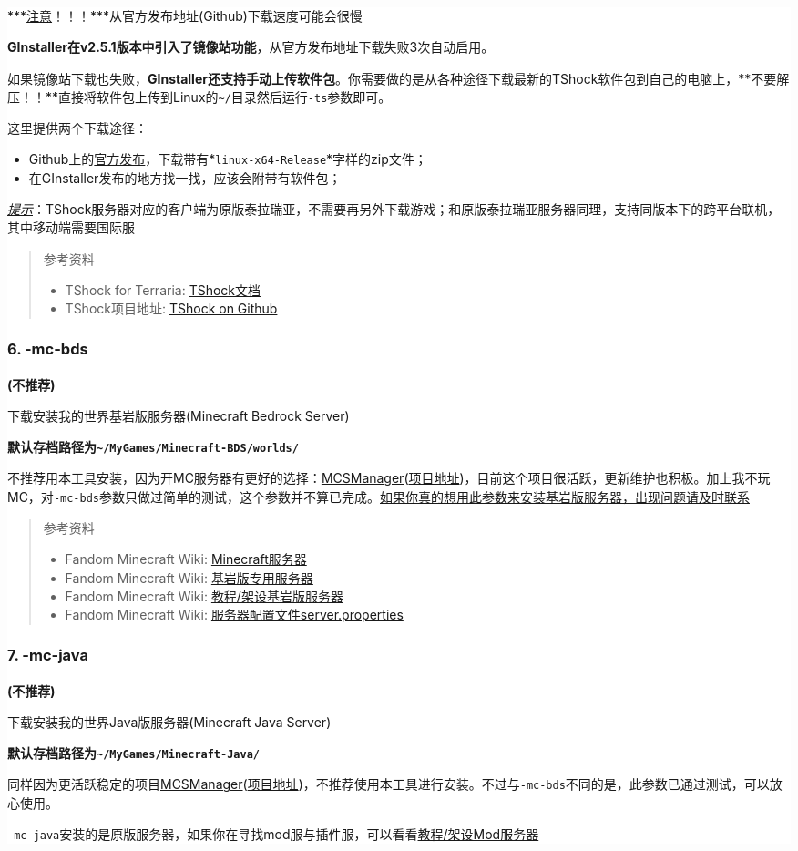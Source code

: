 ***<u>注意</u>！！！***从官方发布地址(Github)下载速度可能会很慢

**GInstaller在v2.5.1版本中引入了镜像站功能**，从官方发布地址下载失败3次自动启用。

如果镜像站下载也失败，**GInstaller还支持手动上传软件包**。你需要做的是从各种途径下载最新的TShock软件包到自己的电脑上，**不要解压！！**直接将软件包上传到Linux的`~/`目录然后运行`-ts`参数即可。

这里提供两个下载途径：

- Github上的[官方发布](https://github.com/Pryaxis/TShock/releases/latest)，下载带有*`linux-x64-Release`*字样的zip文件；
- 在GInstaller发布的地方找一找，应该会附带有软件包；

<u>*提示*</u>：TShock服务器对应的客户端为原版泰拉瑞亚，不需要再另外下载游戏；和原版泰拉瑞亚服务器同理，支持同版本下的跨平台联机，其中移动端需要国际服

> 参考资料
>
> - TShock for Terraria: [TShock文档](https://ikebukuro.tshock.co/#/)
> - TShock项目地址: [TShock on Github](https://github.com/pryaxis/tshock)



### 6. -mc-bds

**(不推荐)**

下载安装我的世界基岩版服务器(Minecraft Bedrock Server)

**默认存档路径为`~/MyGames/Minecraft-BDS/worlds/`**

不推荐用本工具安装，因为开MC服务器有更好的选择：[MCSManager](https://mcsmanager.com/)([项目地址](https://github.com/MCSManager/MCSManager))，目前这个项目很活跃，更新维护也积极。加上我不玩MC，对`-mc-bds`参数只做过简单的测试，这个参数并不算已完成。<u>如果你真的想用此参数来安装基岩版服务器，出现问题请及时联系</u>

> 参考资料
>
> - Fandom Minecraft Wiki: [Minecraft服务器](https://minecraft.fandom.com/zh/wiki/%E6%9C%8D%E5%8A%A1%E5%99%A8)
> - Fandom Minecraft Wiki: [基岩版专用服务器](https://minecraft.fandom.com/zh/wiki/%E5%9F%BA%E5%B2%A9%E7%89%88%E4%B8%93%E7%94%A8%E6%9C%8D%E5%8A%A1%E5%99%A8)
> - Fandom Minecraft Wiki: [教程/架设基岩版服务器](https://minecraft.fandom.com/zh/wiki/%E6%95%99%E7%A8%8B/%E6%9E%B6%E8%AE%BE%E5%9F%BA%E5%B2%A9%E7%89%88%E6%9C%8D%E5%8A%A1%E5%99%A8)
> - Fandom Minecraft Wiki: [服务器配置文件server.properties](https://minecraft.fandom.com/zh/wiki/Server.properties)



### 7. -mc-java

**(不推荐)**

下载安装我的世界Java版服务器(Minecraft Java Server)

**默认存档路径为`~/MyGames/Minecraft-Java/`**

同样因为更活跃稳定的项目[MCSManager](https://mcsmanager.com/)([项目地址](https://github.com/MCSManager/MCSManager))，不推荐使用本工具进行安装。不过与`-mc-bds`不同的是，此参数已通过测试，可以放心使用。

`-mc-java`安装的是原版服务器，如果你在寻找mod服与插件服，可以看看[教程/架设Mod服务器](https://minecraft.fandom.com/zh/wiki/%E6%95%99%E7%A8%8B/%E6%9E%B6%E8%AE%BEMod%E6%9C%8D%E5%8A%A1%E5%99%A8)

